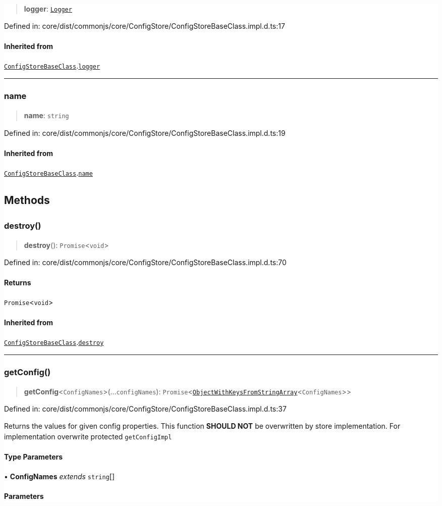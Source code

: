 > **logger**: [`Logger`](../../core/classes/Logger.md)

Defined in: core/dist/commonjs/core/ConfigStore/ConfigStoreBaseClass.impl.d.ts:17

#### Inherited from

[`ConfigStoreBaseClass`](../../core/classes/ConfigStoreBaseClass.md).[`logger`](../../core/classes/ConfigStoreBaseClass.md#logger)

***

### name

> **name**: `string`

Defined in: core/dist/commonjs/core/ConfigStore/ConfigStoreBaseClass.impl.d.ts:19

#### Inherited from

[`ConfigStoreBaseClass`](../../core/classes/ConfigStoreBaseClass.md).[`name`](../../core/classes/ConfigStoreBaseClass.md#name-1)

## Methods

### destroy()

> **destroy**(): `Promise`\<`void`\>

Defined in: core/dist/commonjs/core/ConfigStore/ConfigStoreBaseClass.impl.d.ts:70

#### Returns

`Promise`\<`void`\>

#### Inherited from

[`ConfigStoreBaseClass`](../../core/classes/ConfigStoreBaseClass.md).[`destroy`](../../core/classes/ConfigStoreBaseClass.md#destroy)

***

### getConfig()

> **getConfig**\<`ConfigNames`\>(...`configNames`): `Promise`\<[`ObjectWithKeysFromStringArray`](../../core/type-aliases/ObjectWithKeysFromStringArray.md)\<`ConfigNames`\>\>

Defined in: core/dist/commonjs/core/ConfigStore/ConfigStoreBaseClass.impl.d.ts:37

Returns the values for given config properties.
This function **SHOULD NOT** be overwritten by store implementation.
For implementation overwrite protected `getConfigImpl`

#### Type Parameters

• **ConfigNames** *extends* `string`[]

#### Parameters
